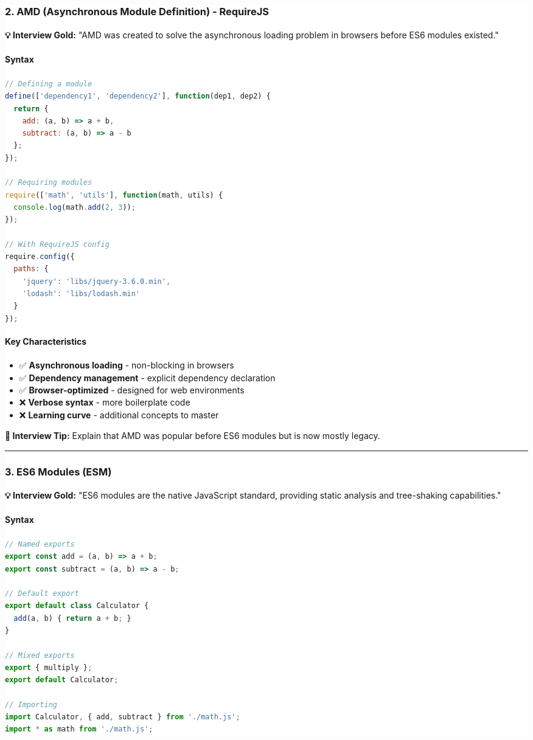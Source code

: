 
### 2. AMD (Asynchronous Module Definition) - RequireJS

**💡 Interview Gold:** "AMD was created to solve the asynchronous loading problem in browsers before ES6 modules existed."

#### Syntax
```javascript
// Defining a module
define(['dependency1', 'dependency2'], function(dep1, dep2) {
  return {
    add: (a, b) => a + b,
    subtract: (a, b) => a - b
  };
});

// Requiring modules
require(['math', 'utils'], function(math, utils) {
  console.log(math.add(2, 3));
});

// With RequireJS config
require.config({
  paths: {
    'jquery': 'libs/jquery-3.6.0.min',
    'lodash': 'libs/lodash.min'
  }
});
```

#### Key Characteristics
- ✅ **Asynchronous loading** - non-blocking in browsers
- ✅ **Dependency management** - explicit dependency declaration
- ✅ **Browser-optimized** - designed for web environments
- ❌ **Verbose syntax** - more boilerplate code
- ❌ **Learning curve** - additional concepts to master

**🎯 Interview Tip:** Explain that AMD was popular before ES6 modules but is now mostly legacy.

---

### 3. ES6 Modules (ESM)

**💡 Interview Gold:** "ES6 modules are the native JavaScript standard, providing static analysis and tree-shaking capabilities."

#### Syntax
```javascript
// Named exports
export const add = (a, b) => a + b;
export const subtract = (a, b) => a - b;

// Default export
export default class Calculator {
  add(a, b) { return a + b; }
}

// Mixed exports
export { multiply };
export default Calculator;

// Importing
import Calculator, { add, subtract } from './math.js';
import * as math from './math.js';

```